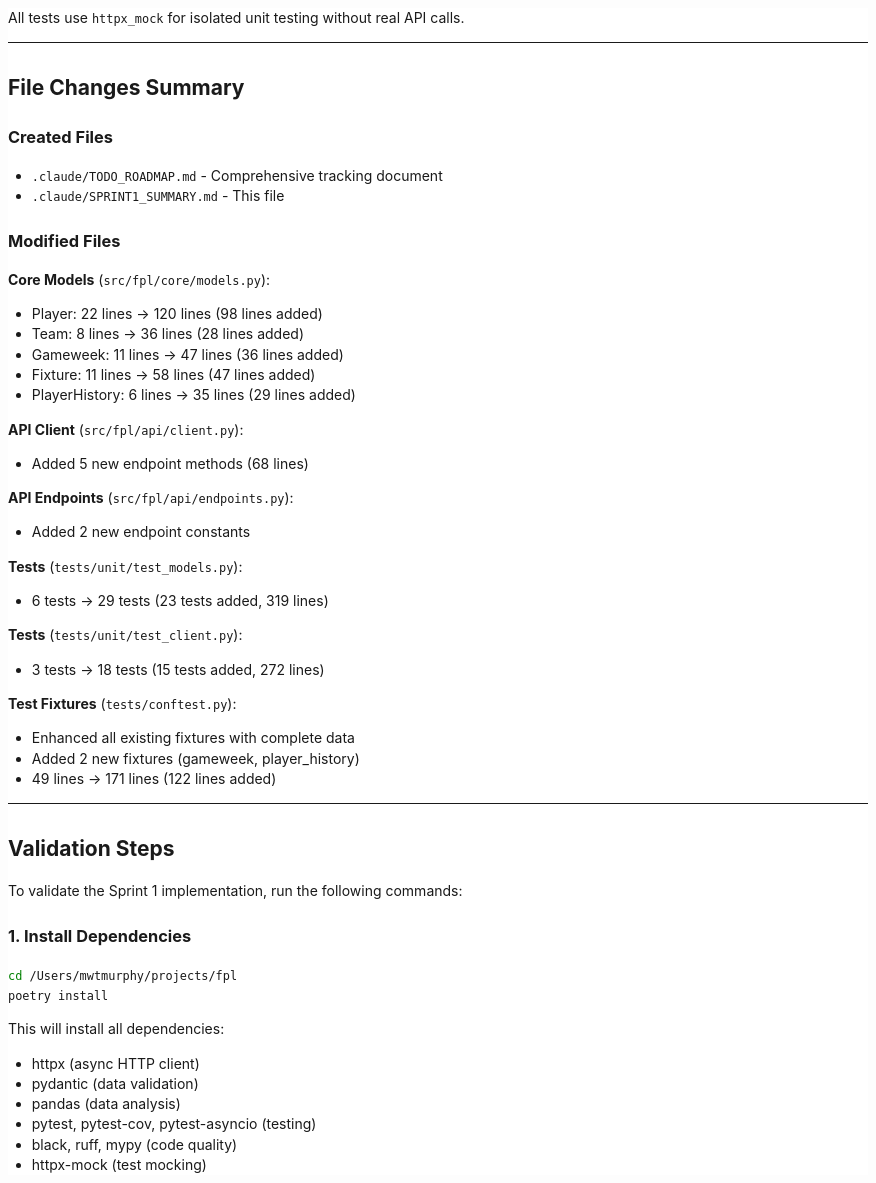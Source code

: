 All tests use `httpx_mock` for isolated unit testing without real API calls.

---

## File Changes Summary

### Created Files
- `.claude/TODO_ROADMAP.md` - Comprehensive tracking document
- `.claude/SPRINT1_SUMMARY.md` - This file

### Modified Files

**Core Models** (`src/fpl/core/models.py`):
- Player: 22 lines → 120 lines (98 lines added)
- Team: 8 lines → 36 lines (28 lines added)
- Gameweek: 11 lines → 47 lines (36 lines added)
- Fixture: 11 lines → 58 lines (47 lines added)
- PlayerHistory: 6 lines → 35 lines (29 lines added)

**API Client** (`src/fpl/api/client.py`):
- Added 5 new endpoint methods (68 lines)

**API Endpoints** (`src/fpl/api/endpoints.py`):
- Added 2 new endpoint constants

**Tests** (`tests/unit/test_models.py`):
- 6 tests → 29 tests (23 tests added, 319 lines)

**Tests** (`tests/unit/test_client.py`):
- 3 tests → 18 tests (15 tests added, 272 lines)

**Test Fixtures** (`tests/conftest.py`):
- Enhanced all existing fixtures with complete data
- Added 2 new fixtures (gameweek, player_history)
- 49 lines → 171 lines (122 lines added)

---

## Validation Steps

To validate the Sprint 1 implementation, run the following commands:

### 1. Install Dependencies

```bash
cd /Users/mwtmurphy/projects/fpl
poetry install
```

This will install all dependencies:
- httpx (async HTTP client)
- pydantic (data validation)
- pandas (data analysis)
- pytest, pytest-cov, pytest-asyncio (testing)
- black, ruff, mypy (code quality)
- httpx-mock (test mocking)
